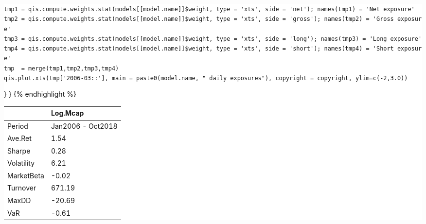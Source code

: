     tmp1 = qis.compute.weights.stat(models[[model.name]]$weight, type = 'xts', side = 'net'); names(tmp1) = 'Net exposure'
    tmp2 = qis.compute.weights.stat(models[[model.name]]$weight, type = 'xts', side = 'gross'); names(tmp2) = 'Gross exposure'
    tmp3 = qis.compute.weights.stat(models[[model.name]]$weight, type = 'xts', side = 'long'); names(tmp3) = 'Long exposure'
    tmp4 = qis.compute.weights.stat(models[[model.name]]$weight, type = 'xts', side = 'short'); names(tmp4) = 'Short exposure'
    tmp  = merge(tmp1,tmp2,tmp3,tmp4)
    qis.plot.xts(tmp['2006-03::'], main = paste0(model.name, " daily exposures"), copyright = copyright, ylim=c(-2,3.0))
  }
}
{% endhighlight %}



|           |Log.Mcap          |
|:----------|:-----------------|
|Period     |Jan2006 - Oct2018 |
|Ave.Ret    |1.54              |
|Sharpe     |0.28              |
|Volatility |6.21              |
|MarketBeta |-0.02             |
|Turnover   |671.19            |
|MaxDD      |-20.69            |
|VaR        |-0.61             |
    

